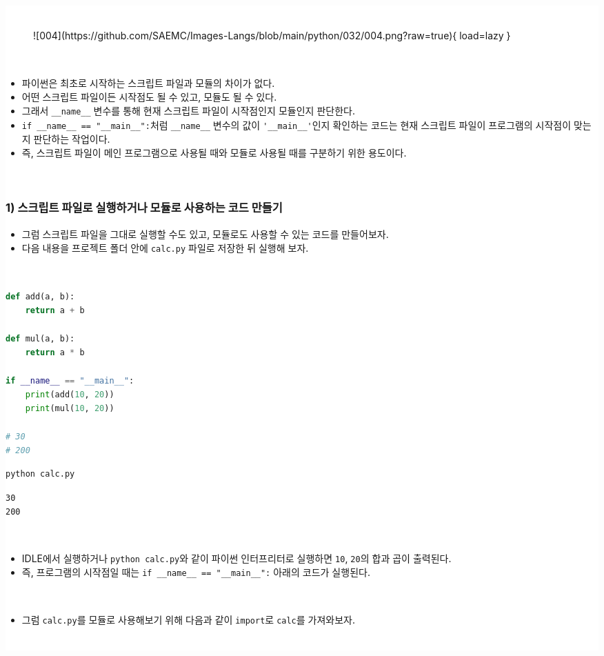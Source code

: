 <br/>

<figure markdown>
  ![004](https://github.com/SAEMC/Images-Langs/blob/main/python/032/004.png?raw=true){ load=lazy }
</figure>

<br/>

- 파이썬은 최초로 시작하는 스크립트 파일과 모듈의 차이가 없다.
- 어떤 스크립트 파일이든 시작점도 될 수 있고, 모듈도 될 수 있다.
- 그래서 `__name__` 변수를 통해 현재 스크립트 파일이 시작점인지 모듈인지 판단한다.
- `if __name__ == "__main__":`처럼 `__name__` 변수의 값이 `'__main__'`인지 확인하는 코드는 현재 스크립트 파일이 프로그램의 시작점이 맞는지 판단하는 작업이다.
- 즉, 스크립트 파일이 메인 프로그램으로 사용될 때와 모듈로 사용될 때를 구분하기 위한 용도이다.

<br/>

### 1) 스크립트 파일로 실행하거나 모듈로 사용하는 코드 만들기

- 그럼 스크립트 파일을 그대로 실행할 수도 있고, 모듈로도 사용할 수 있는 코드를 만들어보자.
- 다음 내용을 프로젝트 폴더 안에 `calc.py` 파일로 저장한 뒤 실행해 보자.

<br/>

```python
def add(a, b):
    return a + b

def mul(a, b):
    return a * b

if __name__ == "__main__":
    print(add(10, 20))
    print(mul(10, 20))

# 30
# 200
```

```shell
python calc.py
```

```
30
200
```

<br/>

- IDLE에서 실행하거나 `python calc.py`와 같이 파이썬 인터프리터로 실행하면 `10`, `20`의 합과 곱이 출력된다.
- 즉, 프로그램의 시작점일 때는 `if __name__ == "__main__":` 아래의 코드가 실행된다.

<br/>

- 그럼 `calc.py`를 모듈로 사용해보기 위해 다음과 같이 `import`로 `calc`를 가져와보자.

<br/>
